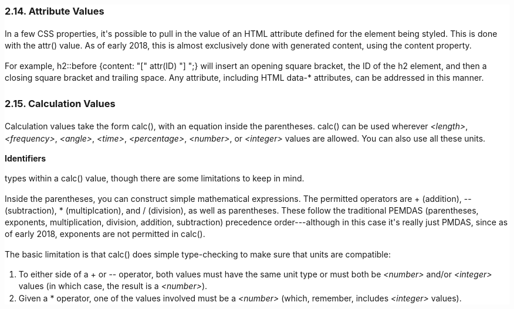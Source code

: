 <h3 id="ch2-14-1">2.14. Attribute Values</h3>

<p>In a few CSS properties, it's possible to pull in the value of an HTML
attribute defined for the element being styled. This is done with the
attr() value. As of early 2018, this is almost exclusively done with
generated content, using the content property.</p>

<p>For example, h2::before {content: &quot;&lbrack;&quot; attr(ID) &quot;&rbrack; &quot;;} will insert
an opening square bracket, the ID of the h2 element, and then a closing
square bracket and trailing space. Any attribute, including HTML data-&ast;
attributes, can be addressed in this manner.</p>

<h3 id="ch2-15-1">2.15. Calculation Values</h3>

<p>Calculation values take the form calc(), with an equation inside the
parentheses. calc() can be used wherever <i>&lt;length&gt;</i>, <i>&lt;frequency&gt;</i>,
<i>&lt;angle&gt;</i>, <i>&lt;time&gt;</i>, <i>&lt;percentage&gt;</i>, <i>&lt;number&gt;</i>, or
<i>&lt;integer&gt;</i> values are allowed. You can also use all these units.</p>

<b>Identifiers</b>
<p>types within a calc() value, though there are some limitations to keep
in mind.</p>

<p>Inside the parentheses, you can construct simple mathematical
expressions. The permitted operators are + (addition), -- (subtraction),
&ast; (multiplcation), and / (division), as well as parentheses. These
follow the traditional PEMDAS (parentheses, exponents, multiplication,
division, addition, subtraction) precedence order---although in this
case it's really just PMDAS, since as of early 2018, exponents are not
permitted in calc().</p>

<p>The basic limitation is that calc() does simple type-checking to make
sure that units are compatible:</p>
<ol>
  <li>To either side of a + or -- operator, both values must have the same
    unit type or must both be <i>&lt;number&gt;</i> and/or <i>&lt;integer&gt;</i> values
    (in which case, the result is a <i>&lt;number&gt;</i>).</li>
  <li>Given a &ast; operator, one of the values involved must be a <i>&lt;number&gt;</i> 
    (which, remember, includes <i>&lt;integer&gt;</i> values).</li>
